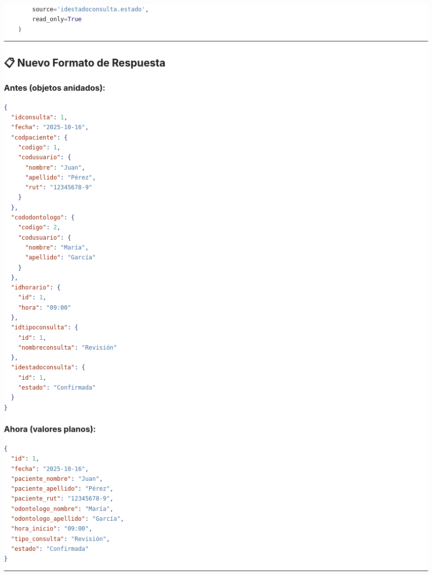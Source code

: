 ```python
        source='idestadoconsulta.estado', 
        read_only=True
    )
```

---

## 📋 Nuevo Formato de Respuesta

### Antes (objetos anidados):
```json
{
  "idconsulta": 1,
  "fecha": "2025-10-16",
  "codpaciente": {
    "codigo": 1,
    "codusuario": {
      "nombre": "Juan",
      "apellido": "Pérez",
      "rut": "12345678-9"
    }
  },
  "cododontologo": {
    "codigo": 2,
    "codusuario": {
      "nombre": "María",
      "apellido": "García"
    }
  },
  "idhorario": {
    "id": 1,
    "hora": "09:00"
  },
  "idtipoconsulta": {
    "id": 1,
    "nombreconsulta": "Revisión"
  },
  "idestadoconsulta": {
    "id": 1,
    "estado": "Confirmada"
  }
}
```

### Ahora (valores planos):
```json
{
  "id": 1,
  "fecha": "2025-10-16",
  "paciente_nombre": "Juan",
  "paciente_apellido": "Pérez",
  "paciente_rut": "12345678-9",
  "odontologo_nombre": "María",
  "odontologo_apellido": "García",
  "hora_inicio": "09:00",
  "tipo_consulta": "Revisión",
  "estado": "Confirmada"
}
```

---